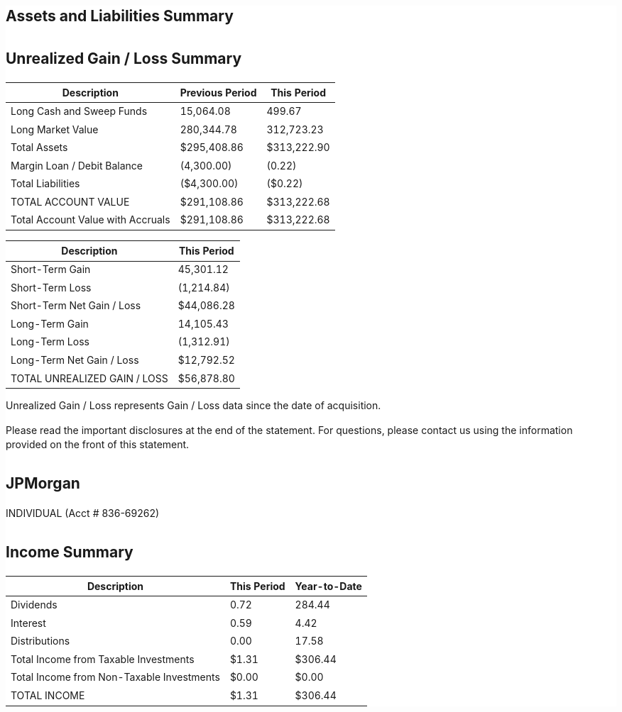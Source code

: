 

## Assets and Liabilities Summary

## Unrealized Gain / Loss Summary

| Description                       | Previous Period   | This Period   |
|-----------------------------------|-------------------|---------------|
| Long Cash and Sweep Funds         | 15,064.08         | 499.67        |
| Long Market Value                 | 280,344.78        | 312,723.23    |
| Total Assets                      | $295,408.86       | $313,222.90   |
| Margin Loan / Debit Balance       | (4,300.00)        | (0.22)        |
| Total Liabilities                 | ($4,300.00)       | ($0.22)       |
| TOTAL ACCOUNT VALUE               | $291,108.86       | $313,222.68   |
| Total Account Value with Accruals | $291,108.86       | $313,222.68   |

| Description                  | This Period   |
|------------------------------|---------------|
| Short-Term Gain              | 45,301.12     |
| Short-Term Loss              | (1,214.84)    |
| Short-Term Net Gain / Loss   | $44,086.28    |
| Long-Term Gain               | 14,105.43     |
| Long-Term Loss               | (1,312.91)    |
| Long-Term Net Gain / Loss    | $12,792.52    |
| TOTAL UNREALIZED GAIN / LOSS | $56,878.80    |

Unrealized Gain / Loss represents Gain / Loss data since the date of acquisition.

Please read the important disclosures at the end of the statement. For questions, please contact us using the information provided on the front of this statement.

## JPMorgan

INDIVIDUAL  (Acct # 836-69262)

## Income Summary

| Description                               | This Period   | Year-to-Date   |
|-------------------------------------------|---------------|----------------|
| Dividends                                 | 0.72          | 284.44         |
| Interest                                  | 0.59          | 4.42           |
| Distributions                             | 0.00          | 17.58          |
| Total Income from Taxable Investments     | $1.31         | $306.44        |
| Total Income from Non-Taxable Investments | $0.00         | $0.00          |
| TOTAL INCOME                              | $1.31         | $306.44        |

